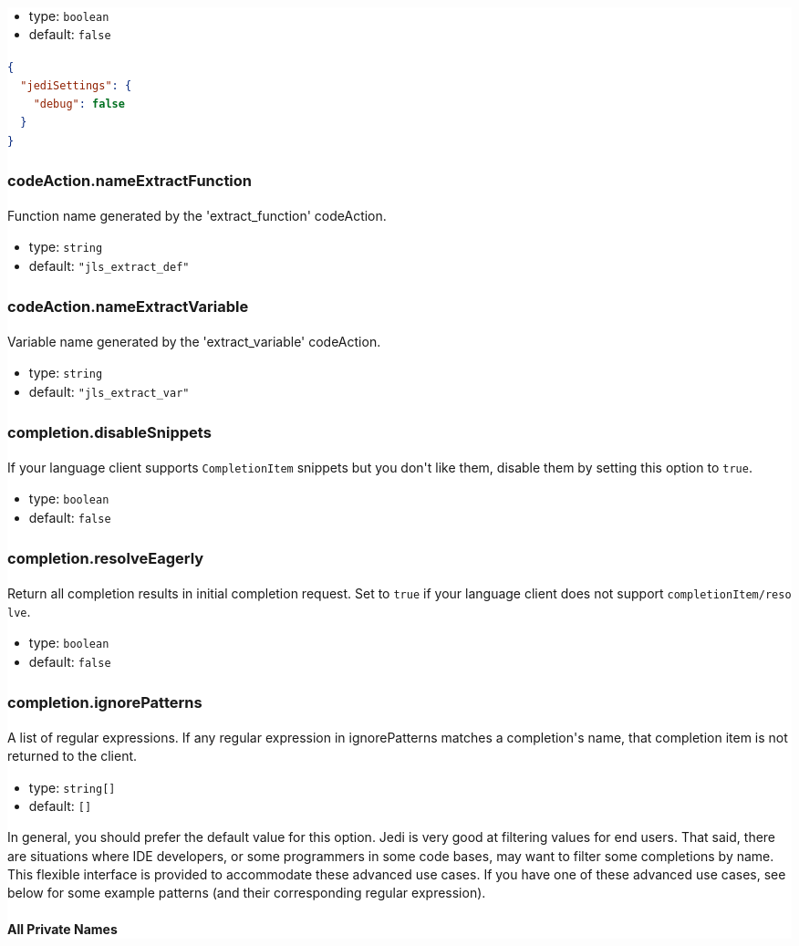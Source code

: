- type: `boolean`
- default: `false`

```json
{
  "jediSettings": {
    "debug": false
  }
}
```

### codeAction.nameExtractFunction

Function name generated by the 'extract_function' codeAction.

- type: `string`
- default: `"jls_extract_def"`

### codeAction.nameExtractVariable

Variable name generated by the 'extract_variable' codeAction.

- type: `string`
- default: `"jls_extract_var"`

### completion.disableSnippets

If your language client supports `CompletionItem` snippets but you don't like them, disable them by setting this option to `true`.

- type: `boolean`
- default: `false`

### completion.resolveEagerly

Return all completion results in initial completion request. Set to `true` if your language client does not support `completionItem/resolve`.

- type: `boolean`
- default: `false`

### completion.ignorePatterns

A list of regular expressions. If any regular expression in ignorePatterns matches a completion's name, that completion item is not returned to the client.

- type: `string[]`
- default: `[]`

In general, you should prefer the default value for this option. Jedi is very good at filtering values for end users. That said, there are situations where IDE developers, or some programmers in some code bases, may want to filter some completions by name. This flexible interface is provided to accommodate these advanced use cases. If you have one of these advanced use cases, see below for some example patterns (and their corresponding regular expression).

#### All Private Names
